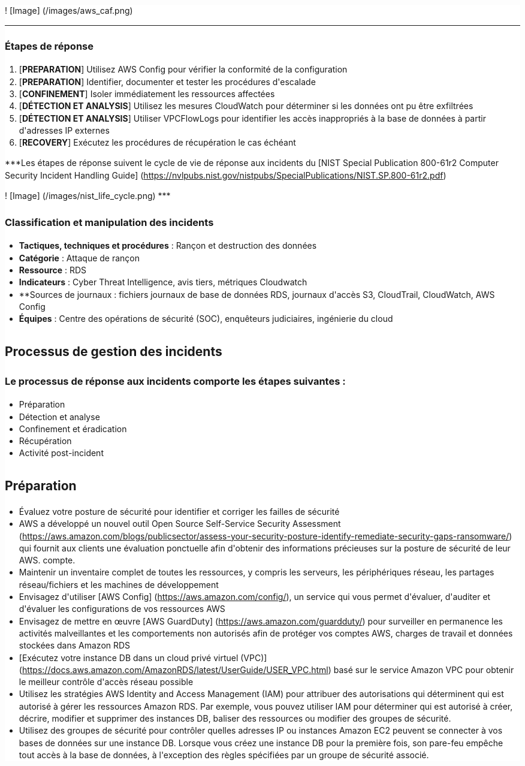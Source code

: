 ! [Image] (/images/aws_caf.png)
* * *

### Étapes de réponse
1. [**PREPARATION**] Utilisez AWS Config pour vérifier la conformité de la configuration
2. [**PREPARATION**] Identifier, documenter et tester les procédures d'escalade
3. [**CONFINEMENT**] Isoler immédiatement les ressources affectées
5. [**DÉTECTION ET ANALYSIS**] Utilisez les mesures CloudWatch pour déterminer si les données ont pu être exfiltrées
6. [**DÉTECTION ET ANALYSIS**] Utiliser VPCFlowLogs pour identifier les accès inappropriés à la base de données à partir d'adresses IP externes
7. [**RECOVERY**] Exécutez les procédures de récupération le cas échéant

***Les étapes de réponse suivent le cycle de vie de réponse aux incidents du [NIST Special Publication 800-61r2 Computer Security Incident Handling Guide] (https://nvlpubs.nist.gov/nistpubs/SpecialPublications/NIST.SP.800-61r2.pdf)

! [Image] (/images/nist_life_cycle.png) ***

### Classification et manipulation des incidents
* **Tactiques, techniques et procédures** : Rançon et destruction des données
* **Catégorie** : Attaque de rançon
* **Ressource** : RDS
* **Indicateurs** : Cyber Threat Intelligence, avis tiers, métriques Cloudwatch
* **Sources de journaux : fichiers journaux de base de données RDS, journaux d'accès S3, CloudTrail, CloudWatch, AWS Config
* **Équipes** : Centre des opérations de sécurité (SOC), enquêteurs judiciaires, ingénierie du cloud

## Processus de gestion des incidents
### Le processus de réponse aux incidents comporte les étapes suivantes :
* Préparation
* Détection et analyse
* Confinement et éradication
* Récupération
* Activité post-incident

## Préparation
* Évaluez votre posture de sécurité pour identifier et corriger les failles de sécurité
* AWS a développé un nouvel outil Open Source Self-Service Security Assessment (https://aws.amazon.com/blogs/publicsector/assess-your-security-posture-identify-remediate-security-gaps-ransomware/) qui fournit aux clients une évaluation ponctuelle afin d'obtenir des informations précieuses sur la posture de sécurité de leur AWS. compte.
* Maintenir un inventaire complet de toutes les ressources, y compris les serveurs, les périphériques réseau, les partages réseau/fichiers et les machines de développement
* Envisagez d'utiliser [AWS Config] (https://aws.amazon.com/config/), un service qui vous permet d'évaluer, d'auditer et d'évaluer les configurations de vos ressources AWS
* Envisagez de mettre en œuvre [AWS GuardDuty] (https://aws.amazon.com/guardduty/) pour surveiller en permanence les activités malveillantes et les comportements non autorisés afin de protéger vos comptes AWS, charges de travail et données stockées dans Amazon RDS
* [Exécutez votre instance DB dans un cloud privé virtuel (VPC)] (https://docs.aws.amazon.com/AmazonRDS/latest/UserGuide/USER_VPC.html) basé sur le service Amazon VPC pour obtenir le meilleur contrôle d'accès réseau possible
* Utilisez les stratégies AWS Identity and Access Management (IAM) pour attribuer des autorisations qui déterminent qui est autorisé à gérer les ressources Amazon RDS. Par exemple, vous pouvez utiliser IAM pour déterminer qui est autorisé à créer, décrire, modifier et supprimer des instances DB, baliser des ressources ou modifier des groupes de sécurité.
* Utilisez des groupes de sécurité pour contrôler quelles adresses IP ou instances Amazon EC2 peuvent se connecter à vos bases de données sur une instance DB. Lorsque vous créez une instance DB pour la première fois, son pare-feu empêche tout accès à la base de données, à l'exception des règles spécifiées par un groupe de sécurité associé.